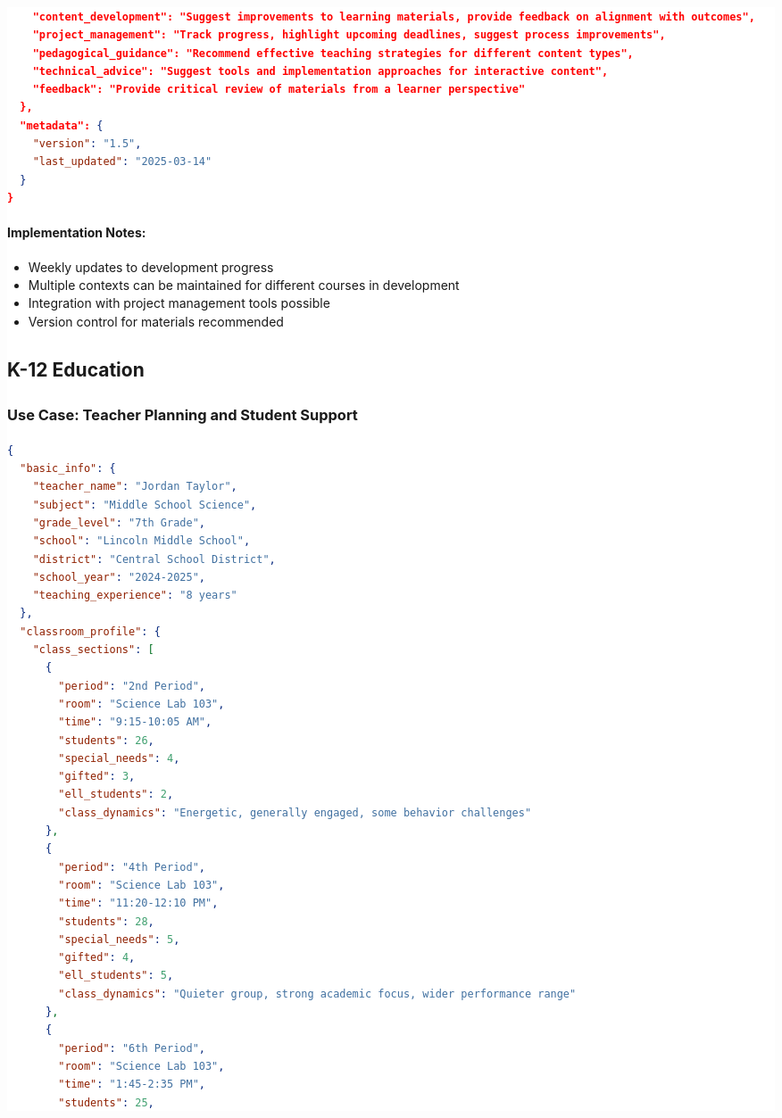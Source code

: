```json
    "content_development": "Suggest improvements to learning materials, provide feedback on alignment with outcomes",
    "project_management": "Track progress, highlight upcoming deadlines, suggest process improvements",
    "pedagogical_guidance": "Recommend effective teaching strategies for different content types",
    "technical_advice": "Suggest tools and implementation approaches for interactive content",
    "feedback": "Provide critical review of materials from a learner perspective"
  },
  "metadata": {
    "version": "1.5",
    "last_updated": "2025-03-14"
  }
}
```

#### Implementation Notes:
- Weekly updates to development progress
- Multiple contexts can be maintained for different courses in development
- Integration with project management tools possible
- Version control for materials recommended

## K-12 Education

### Use Case: Teacher Planning and Student Support

```json
{
  "basic_info": {
    "teacher_name": "Jordan Taylor",
    "subject": "Middle School Science",
    "grade_level": "7th Grade",
    "school": "Lincoln Middle School",
    "district": "Central School District",
    "school_year": "2024-2025",
    "teaching_experience": "8 years"
  },
  "classroom_profile": {
    "class_sections": [
      {
        "period": "2nd Period",
        "room": "Science Lab 103",
        "time": "9:15-10:05 AM",
        "students": 26,
        "special_needs": 4,
        "gifted": 3,
        "ell_students": 2,
        "class_dynamics": "Energetic, generally engaged, some behavior challenges"
      },
      {
        "period": "4th Period",
        "room": "Science Lab 103",
        "time": "11:20-12:10 PM",
        "students": 28,
        "special_needs": 5,
        "gifted": 4,
        "ell_students": 5,
        "class_dynamics": "Quieter group, strong academic focus, wider performance range"
      },
      {
        "period": "6th Period",
        "room": "Science Lab 103",
        "time": "1:45-2:35 PM",
        "students": 25,
```